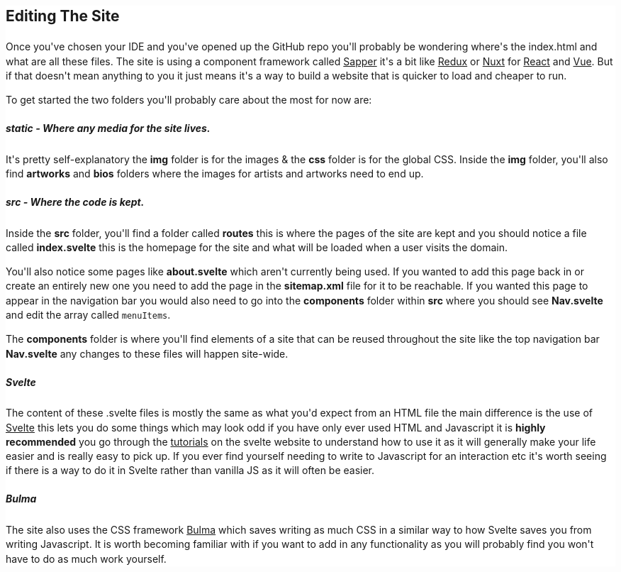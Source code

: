 ## [](https://github.com/goldsmiths-computational-arts/third.goldcomparts.show#editing-the-site)Editing The Site

Once you've chosen your IDE and you've opened up the GitHub repo you'll probably be wondering where's the index.html and what are all these files. The site is using a component framework called  [Sapper](https://sapper.svelte.dev/docs)  it's a bit like  [Redux](https://react-redux.js.org/)  or  [Nuxt](https://nuxtjs.org/)  for  [React](https://reactjs.org/)  and  [Vue](https://vuejs.org/). But if that doesn't mean anything to you it just means it's a way to build a website that is quicker to load and cheaper to run.

To get started the two folders you'll probably care about the most for now are:

##### [](https://github.com/goldsmiths-computational-arts/third.goldcomparts.show#static---where-any-media-for-the-site-lives)**static**  - Where any media for the site lives.

It's pretty self-explanatory the  **img**  folder is for the images & the  **css**  folder is for the global CSS. Inside the  **img**  folder, you'll also find  **artworks**  and  **bios**  folders where the images for artists and artworks need to end up.

##### [](https://github.com/goldsmiths-computational-arts/third.goldcomparts.show#src---where-the-code-is-kept)**src**  - Where the code is kept.

Inside the  **src**  folder, you'll find a folder called  **routes**  this is where the pages of the site are kept and you should notice a file called  **index.svelte**  this is the homepage for the site and what will be loaded when a user visits the domain.

You'll also notice some pages like  **about.svelte**  which aren't currently being used. If you wanted to add this page back in or create an entirely new one you need to add the page in the  **sitemap.xml**  file for it to be reachable. If you wanted this page to appear in the navigation bar you would also need to go into the  **components**  folder within  **src**  where you should see  **Nav.svelte**  and edit the array called  `menuItems`.

The  **components**  folder is where you'll find elements of a site that can be reused throughout the site like the top navigation bar  **Nav.svelte**  any changes to these files will happen site-wide.

##### [](https://github.com/goldsmiths-computational-arts/third.goldcomparts.show#svelte)Svelte

The content of these .svelte files is mostly the same as what you'd expect from an HTML file the main difference is the use of  [Svelte](https://svelte.dev/)  this lets you do some things which may look odd if you have only ever used HTML and Javascript it is  **highly recommended**  you go through the  [tutorials](https://svelte.dev/tutorial/basics)  on the svelte website to understand how to use it as it will generally make your life easier and is really easy to pick up. If you ever find yourself needing to write to Javascript for an interaction etc it's worth seeing if there is a way to do it in Svelte rather than vanilla JS as it will often be easier.

##### [](https://github.com/goldsmiths-computational-arts/third.goldcomparts.show#bulma)Bulma

The site also uses the CSS framework  [Bulma](https://bulma.io/)  which saves writing as much CSS in a similar way to how Svelte saves you from writing Javascript. It is worth becoming familiar with if you want to add in any functionality as you will probably find you won't have to do as much work yourself.
